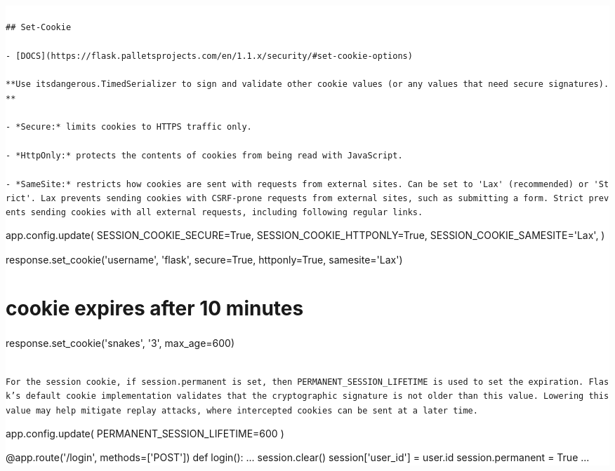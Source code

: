 ```

## Set-Cookie 

- [DOCS](https://flask.palletsprojects.com/en/1.1.x/security/#set-cookie-options)

**Use itsdangerous.TimedSerializer to sign and validate other cookie values (or any values that need secure signatures).**

- *Secure:* limits cookies to HTTPS traffic only.

- *HttpOnly:* protects the contents of cookies from being read with JavaScript.

- *SameSite:* restricts how cookies are sent with requests from external sites. Can be set to 'Lax' (recommended) or 'Strict'. Lax prevents sending cookies with CSRF-prone requests from external sites, such as submitting a form. Strict prevents sending cookies with all external requests, including following regular links.

```

app.config.update(
    SESSION_COOKIE_SECURE=True,
    SESSION_COOKIE_HTTPONLY=True,
    SESSION_COOKIE_SAMESITE='Lax',
)

response.set_cookie('username', 'flask', secure=True, httponly=True, samesite='Lax')


```

```
# cookie expires after 10 minutes
response.set_cookie('snakes', '3', max_age=600)
```

For the session cookie, if session.permanent is set, then PERMANENT_SESSION_LIFETIME is used to set the expiration. Flask’s default cookie implementation validates that the cryptographic signature is not older than this value. Lowering this value may help mitigate replay attacks, where intercepted cookies can be sent at a later time.

```
app.config.update(
    PERMANENT_SESSION_LIFETIME=600
)

@app.route('/login', methods=['POST'])
def login():
    ...
    session.clear()
    session['user_id'] = user.id
    session.permanent = True
    ...
